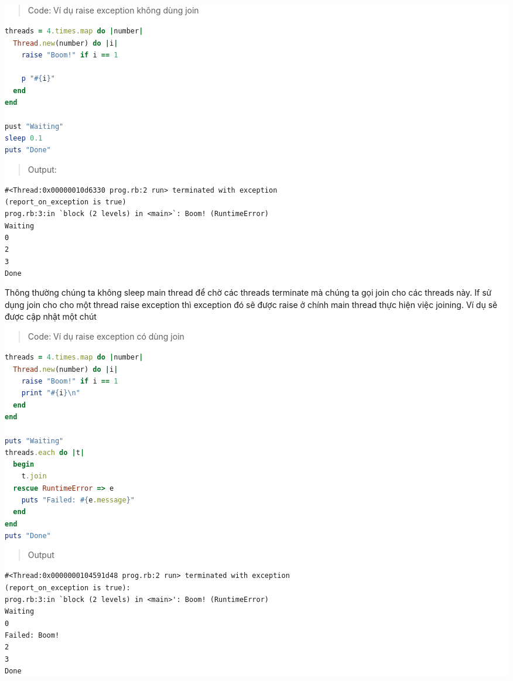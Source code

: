 > Code: Ví dụ raise exception không dùng join
```ruby
threads = 4.times.map do |number|
  Thread.new(number) do |i|
    raise "Boom!" if i == 1

    p "#{i}"
  end
end

pust "Waiting"
sleep 0.1
puts "Done"
```

> Output:
```
#<Thread:0x00000010d6330 prog.rb:2 run> terminated with exception
(report_on_exception is true)
prog.rb:3:in `block (2 levels) in <main>`: Boom! (RuntimeError)
Waiting
0
2
3
Done
```


Thông thường chúng ta không sleep main thread để chờ các threads terminate mà chúng ta gọi join cho các threads này. If sử dụng join cho cho một thread raise exception thì exception đó sẽ được raise ở chính main thread thực hiện việc joining. Ví dụ sẽ được cập nhật một chút

> Code: Ví dụ raise exception có dùng join
```ruby
threads = 4.times.map do |number|
  Thread.new(number) do |i|
    raise "Boom!" if i == 1
    print "#{i}\n"
  end
end

puts "Waiting"
threads.each do |t|
  begin
    t.join
  rescue RuntimeError => e
    puts "Failed: #{e.message}"
  end
end
puts "Done"
```

> Output
```
#<Thread:0x0000000104591d48 prog.rb:2 run> terminated with exception
(report_on_exception is true):
prog.rb:3:in `block (2 levels) in <main>': Boom! (RuntimeError)
Waiting
0
Failed: Boom!
2
3
Done
```
